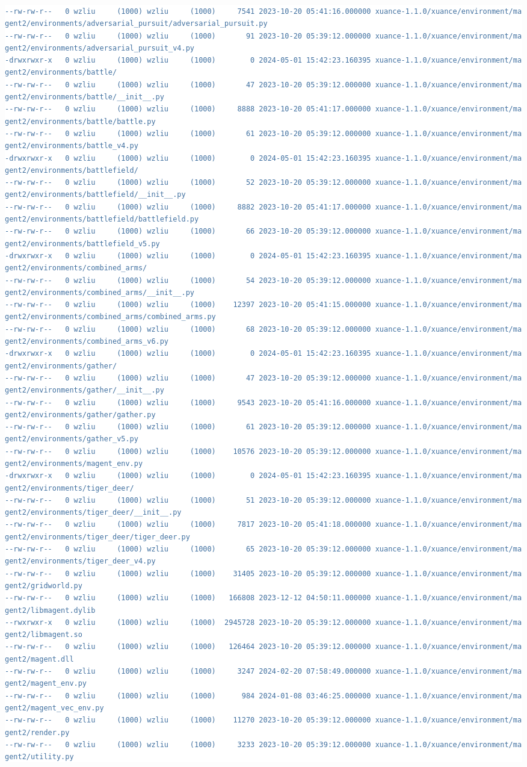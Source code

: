 ```diff
--rw-rw-r--   0 wzliu     (1000) wzliu     (1000)     7541 2023-10-20 05:41:16.000000 xuance-1.1.0/xuance/environment/magent2/environments/adversarial_pursuit/adversarial_pursuit.py
--rw-rw-r--   0 wzliu     (1000) wzliu     (1000)       91 2023-10-20 05:39:12.000000 xuance-1.1.0/xuance/environment/magent2/environments/adversarial_pursuit_v4.py
-drwxrwxr-x   0 wzliu     (1000) wzliu     (1000)        0 2024-05-01 15:42:23.160395 xuance-1.1.0/xuance/environment/magent2/environments/battle/
--rw-rw-r--   0 wzliu     (1000) wzliu     (1000)       47 2023-10-20 05:39:12.000000 xuance-1.1.0/xuance/environment/magent2/environments/battle/__init__.py
--rw-rw-r--   0 wzliu     (1000) wzliu     (1000)     8888 2023-10-20 05:41:17.000000 xuance-1.1.0/xuance/environment/magent2/environments/battle/battle.py
--rw-rw-r--   0 wzliu     (1000) wzliu     (1000)       61 2023-10-20 05:39:12.000000 xuance-1.1.0/xuance/environment/magent2/environments/battle_v4.py
-drwxrwxr-x   0 wzliu     (1000) wzliu     (1000)        0 2024-05-01 15:42:23.160395 xuance-1.1.0/xuance/environment/magent2/environments/battlefield/
--rw-rw-r--   0 wzliu     (1000) wzliu     (1000)       52 2023-10-20 05:39:12.000000 xuance-1.1.0/xuance/environment/magent2/environments/battlefield/__init__.py
--rw-rw-r--   0 wzliu     (1000) wzliu     (1000)     8882 2023-10-20 05:41:17.000000 xuance-1.1.0/xuance/environment/magent2/environments/battlefield/battlefield.py
--rw-rw-r--   0 wzliu     (1000) wzliu     (1000)       66 2023-10-20 05:39:12.000000 xuance-1.1.0/xuance/environment/magent2/environments/battlefield_v5.py
-drwxrwxr-x   0 wzliu     (1000) wzliu     (1000)        0 2024-05-01 15:42:23.160395 xuance-1.1.0/xuance/environment/magent2/environments/combined_arms/
--rw-rw-r--   0 wzliu     (1000) wzliu     (1000)       54 2023-10-20 05:39:12.000000 xuance-1.1.0/xuance/environment/magent2/environments/combined_arms/__init__.py
--rw-rw-r--   0 wzliu     (1000) wzliu     (1000)    12397 2023-10-20 05:41:15.000000 xuance-1.1.0/xuance/environment/magent2/environments/combined_arms/combined_arms.py
--rw-rw-r--   0 wzliu     (1000) wzliu     (1000)       68 2023-10-20 05:39:12.000000 xuance-1.1.0/xuance/environment/magent2/environments/combined_arms_v6.py
-drwxrwxr-x   0 wzliu     (1000) wzliu     (1000)        0 2024-05-01 15:42:23.160395 xuance-1.1.0/xuance/environment/magent2/environments/gather/
--rw-rw-r--   0 wzliu     (1000) wzliu     (1000)       47 2023-10-20 05:39:12.000000 xuance-1.1.0/xuance/environment/magent2/environments/gather/__init__.py
--rw-rw-r--   0 wzliu     (1000) wzliu     (1000)     9543 2023-10-20 05:41:16.000000 xuance-1.1.0/xuance/environment/magent2/environments/gather/gather.py
--rw-rw-r--   0 wzliu     (1000) wzliu     (1000)       61 2023-10-20 05:39:12.000000 xuance-1.1.0/xuance/environment/magent2/environments/gather_v5.py
--rw-rw-r--   0 wzliu     (1000) wzliu     (1000)    10576 2023-10-20 05:39:12.000000 xuance-1.1.0/xuance/environment/magent2/environments/magent_env.py
-drwxrwxr-x   0 wzliu     (1000) wzliu     (1000)        0 2024-05-01 15:42:23.160395 xuance-1.1.0/xuance/environment/magent2/environments/tiger_deer/
--rw-rw-r--   0 wzliu     (1000) wzliu     (1000)       51 2023-10-20 05:39:12.000000 xuance-1.1.0/xuance/environment/magent2/environments/tiger_deer/__init__.py
--rw-rw-r--   0 wzliu     (1000) wzliu     (1000)     7817 2023-10-20 05:41:18.000000 xuance-1.1.0/xuance/environment/magent2/environments/tiger_deer/tiger_deer.py
--rw-rw-r--   0 wzliu     (1000) wzliu     (1000)       65 2023-10-20 05:39:12.000000 xuance-1.1.0/xuance/environment/magent2/environments/tiger_deer_v4.py
--rw-rw-r--   0 wzliu     (1000) wzliu     (1000)    31405 2023-10-20 05:39:12.000000 xuance-1.1.0/xuance/environment/magent2/gridworld.py
--rw-rw-r--   0 wzliu     (1000) wzliu     (1000)   166808 2023-12-12 04:50:11.000000 xuance-1.1.0/xuance/environment/magent2/libmagent.dylib
--rwxrwxr-x   0 wzliu     (1000) wzliu     (1000)  2945728 2023-10-20 05:39:12.000000 xuance-1.1.0/xuance/environment/magent2/libmagent.so
--rw-rw-r--   0 wzliu     (1000) wzliu     (1000)   126464 2023-10-20 05:39:12.000000 xuance-1.1.0/xuance/environment/magent2/magent.dll
--rw-rw-r--   0 wzliu     (1000) wzliu     (1000)     3247 2024-02-20 07:58:49.000000 xuance-1.1.0/xuance/environment/magent2/magent_env.py
--rw-rw-r--   0 wzliu     (1000) wzliu     (1000)      984 2024-01-08 03:46:25.000000 xuance-1.1.0/xuance/environment/magent2/magent_vec_env.py
--rw-rw-r--   0 wzliu     (1000) wzliu     (1000)    11270 2023-10-20 05:39:12.000000 xuance-1.1.0/xuance/environment/magent2/render.py
--rw-rw-r--   0 wzliu     (1000) wzliu     (1000)     3233 2023-10-20 05:39:12.000000 xuance-1.1.0/xuance/environment/magent2/utility.py
```
